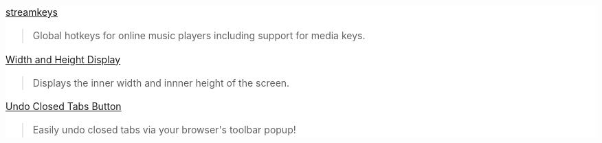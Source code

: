 [streamkeys](https://chrome.google.com/webstore/detail/streamkeys/ekpipjofdicppbepocohdlgenahaneen)
> Global hotkeys for online music players including support for media keys.

[Width and Height Display](https://chrome.google.com/webstore/detail/width-and-height-display/hhcddohiohbojnfdmfpbbhiaompeiemo)
> Displays the inner width and innner height of the screen.

[Undo Closed Tabs Button](https://chrome.google.com/webstore/detail/undo-closed-tabs-button/ieehkmoiljghfkejgahoheemdjpdinml)
> Easily undo closed tabs via your browser's toolbar popup!



